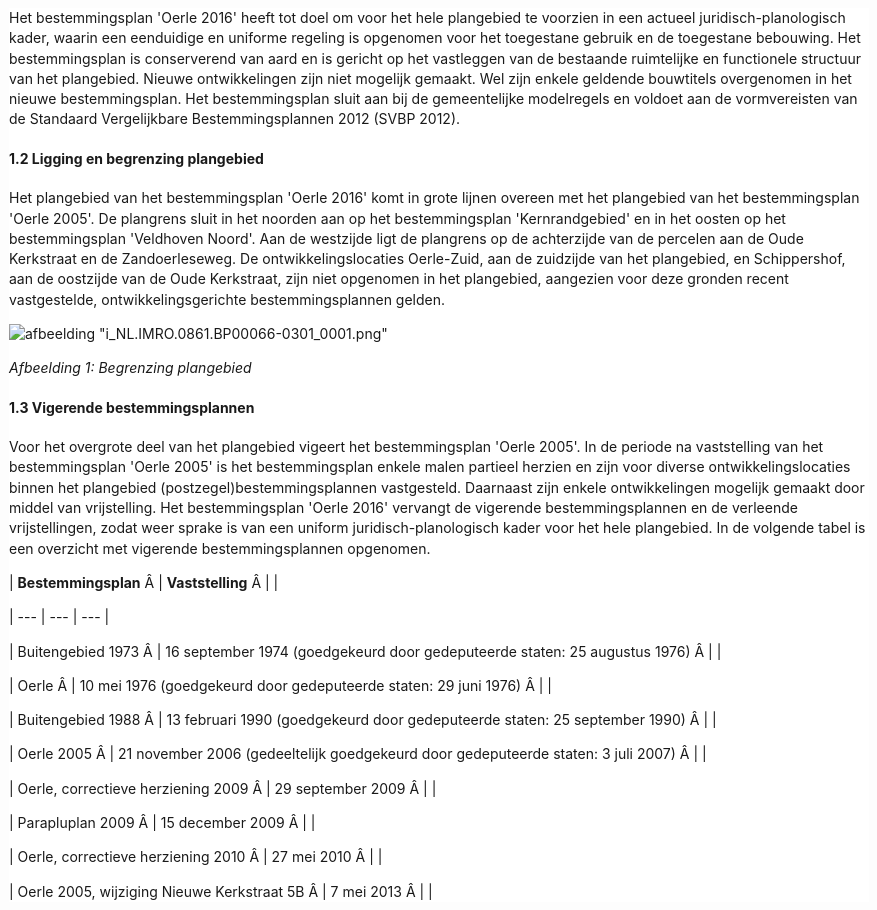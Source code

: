 Het bestemmingsplan 'Oerle 2016' heeft tot doel om voor het hele plangebied te voorzien in een actueel juridisch\-planologisch kader, waarin een eenduidige en uniforme regeling is opgenomen voor het toegestane gebruik en de toegestane bebouwing. Het bestemmingsplan is conserverend van aard en is gericht op het vastleggen van de bestaande ruimtelijke en functionele structuur van het plangebied. Nieuwe ontwikkelingen zijn niet mogelijk gemaakt. Wel zijn enkele geldende bouwtitels overgenomen in het nieuwe bestemmingsplan. Het bestemmingsplan sluit aan bij de gemeentelijke modelregels en voldoet aan de vormvereisten van de Standaard Vergelijkbare Bestemmingsplannen 2012 (SVBP 2012\).

#### 1\.2 Ligging en begrenzing plangebied

Het plangebied van het bestemmingsplan 'Oerle 2016' komt in grote lijnen overeen met het plangebied van het bestemmingsplan 'Oerle 2005'. De plangrens sluit in het noorden aan op het bestemmingsplan 'Kernrandgebied' en in het oosten op het bestemmingsplan 'Veldhoven Noord'. Aan de westzijde ligt de plangrens op de achterzijde van de percelen aan de Oude Kerkstraat en de Zandoerleseweg. De ontwikkelingslocaties Oerle\-Zuid, aan de zuidzijde van het plangebied, en Schippershof, aan de oostzijde van de Oude Kerkstraat, zijn niet opgenomen in het plangebied, aangezien voor deze gronden recent vastgestelde, ontwikkelingsgerichte bestemmingsplannen gelden.

![afbeelding "i_NL.IMRO.0861.BP00066-0301_0001.png"](i_NL.IMRO.0861.BP00066-0301_0001.png)

*Afbeelding 1: Begrenzing plangebied*

#### 1\.3 Vigerende bestemmingsplannen

Voor het overgrote deel van het plangebied vigeert het bestemmingsplan 'Oerle 2005'. In de periode na vaststelling van het bestemmingsplan 'Oerle 2005' is het bestemmingsplan enkele malen partieel herzien en zijn voor diverse ontwikkelingslocaties binnen het plangebied (postzegel)bestemmingsplannen vastgesteld. Daarnaast zijn enkele ontwikkelingen mogelijk gemaakt door middel van vrijstelling. Het bestemmingsplan 'Oerle 2016' vervangt de vigerende bestemmingsplannen en de verleende vrijstellingen, zodat weer sprake is van een uniform juridisch\-planologisch kader voor het hele plangebied. In de volgende tabel is een overzicht met vigerende bestemmingsplannen opgenomen.

| **Bestemmingsplan**   Â | **Vaststelling**   Â | |

| --- | --- | --- |

| Buitengebied 1973   Â | 16 september 1974 (goedgekeurd door gedeputeerde staten: 25 augustus 1976\)   Â | |

| Oerle   Â | 10 mei 1976 (goedgekeurd door gedeputeerde staten: 29 juni 1976\)   Â | |

| Buitengebied 1988   Â | 13 februari 1990 (goedgekeurd door gedeputeerde staten: 25 september 1990\)   Â | |

| Oerle 2005   Â | 21 november 2006 (gedeeltelijk goedgekeurd door gedeputeerde staten: 3 juli 2007\)   Â | |

| Oerle, correctieve herziening 2009   Â | 29 september 2009   Â | |

| Parapluplan 2009   Â | 15 december 2009   Â | |

| Oerle, correctieve herziening 2010   Â | 27 mei 2010   Â | |

| Oerle 2005, wijziging Nieuwe Kerkstraat 5B   Â | 7 mei 2013   Â | |
